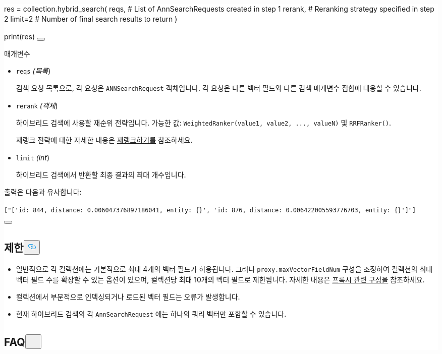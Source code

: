 res = collection.hybrid_search(
    reqs, <span class="hljs-comment"># List of AnnSearchRequests created in step 1</span>
    rerank, <span class="hljs-comment"># Reranking strategy specified in step 2</span>
    limit=<span class="hljs-number">2</span> <span class="hljs-comment"># Number of final search results to return</span>
)

<span class="hljs-built_in">print</span>(res)
<button class="copy-code-btn"></button></code></pre>
<p>매개변수</p>
<ul>
<li><p><code translate="no">reqs</code> <em>(목록</em>)</p>
<p>검색 요청 목록으로, 각 요청은 <code translate="no">ANNSearchRequest</code> 객체입니다. 각 요청은 다른 벡터 필드와 다른 검색 매개변수 집합에 대응할 수 있습니다.</p></li>
<li><p><code translate="no">rerank</code> <em>(객체</em>)</p>
<p>하이브리드 검색에 사용할 재순위 전략입니다. 가능한 값: <code translate="no">WeightedRanker(value1, value2, ..., valueN)</code> 및 <code translate="no">RRFRanker()</code>.</p>
<p>재랭크 전략에 대한 자세한 내용은 <a href="/docs/ko/v2.4.x/reranking.md">재랭크하기를</a> 참조하세요.</p></li>
<li><p><code translate="no">limit</code> <em>(int</em>)</p>
<p>하이브리드 검색에서 반환할 최종 결과의 최대 개수입니다.</p></li>
</ul>
<p>출력은 다음과 유사합니다:</p>
<pre><code translate="no" class="language-python">[<span class="hljs-string">&quot;[&#x27;id: 844, distance: 0.006047376897186041, entity: {}&#x27;, &#x27;id: 876, distance: 0.006422005593776703, entity: {}&#x27;]&quot;</span>]
<button class="copy-code-btn"></button></code></pre>
<h2 id="Limits" class="common-anchor-header">제한<button data-href="#Limits" class="anchor-icon" translate="no">
      <svg translate="no"
        aria-hidden="true"
        focusable="false"
        height="20"
        version="1.1"
        viewBox="0 0 16 16"
        width="16"
      >
        <path
          fill="#0092E4"
          fill-rule="evenodd"
          d="M4 9h1v1H4c-1.5 0-3-1.69-3-3.5S2.55 3 4 3h4c1.45 0 3 1.69 3 3.5 0 1.41-.91 2.72-2 3.25V8.59c.58-.45 1-1.27 1-2.09C10 5.22 8.98 4 8 4H4c-.98 0-2 1.22-2 2.5S3 9 4 9zm9-3h-1v1h1c1 0 2 1.22 2 2.5S13.98 12 13 12H9c-.98 0-2-1.22-2-2.5 0-.83.42-1.64 1-2.09V6.25c-1.09.53-2 1.84-2 3.25C6 11.31 7.55 13 9 13h4c1.45 0 3-1.69 3-3.5S14.5 6 13 6z"
        ></path>
      </svg>
    </button></h2><ul>
<li><p>일반적으로 각 컬렉션에는 기본적으로 최대 4개의 벡터 필드가 허용됩니다. 그러나 <code translate="no">proxy.maxVectorFieldNum</code> 구성을 조정하여 컬렉션의 최대 벡터 필드 수를 확장할 수 있는 옵션이 있으며, 컬렉션당 최대 10개의 벡터 필드로 제한됩니다. 자세한 내용은 <a href="https://milvus.io/docs/configure_proxy.md#Proxy-related-Configurations">프록시 관련 구성을</a> 참조하세요.</p></li>
<li><p>컬렉션에서 부분적으로 인덱싱되거나 로드된 벡터 필드는 오류가 발생합니다.</p></li>
<li><p>현재 하이브리드 검색의 각 <code translate="no">AnnSearchRequest</code> 에는 하나의 쿼리 벡터만 포함할 수 있습니다.</p></li>
</ul>
<h2 id="FAQ" class="common-anchor-header">FAQ<button data-href="#FAQ" class="anchor-icon" translate="no">
      <svg translate="no"
        aria-hidden="true"
        focusable="false"
        height="20"
        version="1.1"
        viewBox="0 0 16 16"
        width="16"
      >
        <path